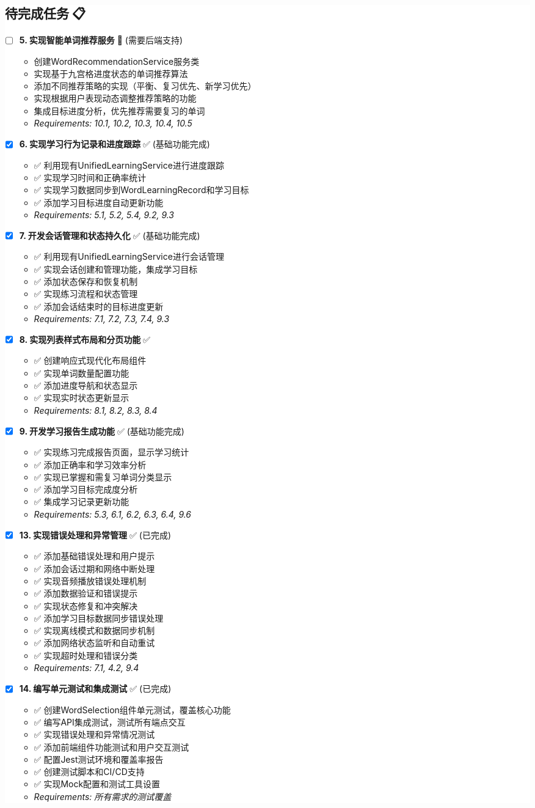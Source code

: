 ## 待完成任务 📋

- [ ] **5. 实现智能单词推荐服务** 🔄 (需要后端支持)
  - 创建WordRecommendationService服务类
  - 实现基于九宫格进度状态的单词推荐算法
  - 添加不同推荐策略的实现（平衡、复习优先、新学习优先）
  - 实现根据用户表现动态调整推荐策略的功能
  - 集成目标进度分析，优先推荐需要复习的单词
  - _Requirements: 10.1, 10.2, 10.3, 10.4, 10.5_

- [x] **6. 实现学习行为记录和进度跟踪** ✅ (基础功能完成)
  - ✅ 利用现有UnifiedLearningService进行进度跟踪
  - ✅ 实现学习时间和正确率统计
  - ✅ 实现学习数据同步到WordLearningRecord和学习目标
  - ✅ 添加学习目标进度自动更新功能
  - _Requirements: 5.1, 5.2, 5.4, 9.2, 9.3_

- [x] **7. 开发会话管理和状态持久化** ✅ (基础功能完成)
  - ✅ 利用现有UnifiedLearningService进行会话管理
  - ✅ 实现会话创建和管理功能，集成学习目标
  - ✅ 添加状态保存和恢复机制
  - ✅ 实现练习流程和状态管理
  - ✅ 添加会话结束时的目标进度更新
  - _Requirements: 7.1, 7.2, 7.3, 7.4, 9.3_

- [x] **8. 实现列表样式布局和分页功能** ✅
  - ✅ 创建响应式现代化布局组件
  - ✅ 实现单词数量配置功能
  - ✅ 添加进度导航和状态显示
  - ✅ 实现实时状态更新显示
  - _Requirements: 8.1, 8.2, 8.3, 8.4_

- [x] **9. 开发学习报告生成功能** ✅ (基础功能完成)
  - ✅ 实现练习完成报告页面，显示学习统计
  - ✅ 添加正确率和学习效率分析
  - ✅ 实现已掌握和需复习单词分类显示
  - ✅ 添加学习目标完成度分析
  - ✅ 集成学习记录更新功能
  - _Requirements: 5.3, 6.1, 6.2, 6.3, 6.4, 9.6_

- [x] **13. 实现错误处理和异常管理** ✅ (已完成)
  - ✅ 添加基础错误处理和用户提示
  - ✅ 添加会话过期和网络中断处理
  - ✅ 实现音频播放错误处理机制
  - ✅ 添加数据验证和错误提示
  - ✅ 实现状态修复和冲突解决
  - ✅ 添加学习目标数据同步错误处理
  - ✅ 实现离线模式和数据同步机制
  - ✅ 添加网络状态监听和自动重试
  - ✅ 实现超时处理和错误分类
  - _Requirements: 7.1, 4.2, 9.4_

- [x] **14. 编写单元测试和集成测试** ✅ (已完成)
  - ✅ 创建WordSelection组件单元测试，覆盖核心功能
  - ✅ 编写API集成测试，测试所有端点交互
  - ✅ 实现错误处理和异常情况测试
  - ✅ 添加前端组件功能测试和用户交互测试
  - ✅ 配置Jest测试环境和覆盖率报告
  - ✅ 创建测试脚本和CI/CD支持
  - ✅ 实现Mock配置和测试工具设置
  - _Requirements: 所有需求的测试覆盖_
